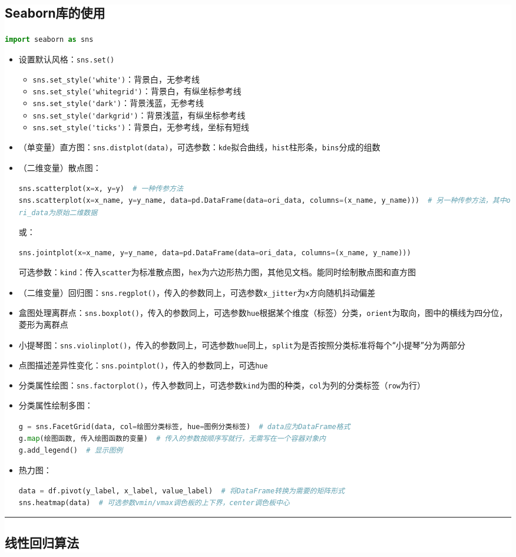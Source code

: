 ## Seaborn库的使用
```python
import seaborn as sns
```
* 设置默认风格：`sns.set()`
	* `sns.set_style('white')`：背景白，无参考线
	* `sns.set_style('whitegrid')`：背景白，有纵坐标参考线
	* `sns.set_style('dark')`：背景浅蓝，无参考线
	* `sns.set_style('darkgrid')`：背景浅蓝，有纵坐标参考线
	* `sns.set_style('ticks')`：背景白，无参考线，坐标有短线
	
* （单变量）直方图：`sns.distplot(data)`，可选参数：`kde`拟合曲线，`hist`柱形条，`bins`分成的组数

* （二维变量）散点图：
		
	```python
	sns.scatterplot(x=x, y=y)  # 一种传参方法
	sns.scatterplot(x=x_name, y=y_name, data=pd.DataFrame(data=ori_data, columns=(x_name, y_name)))  # 另一种传参方法，其中ori_data为原始二维数据
	```
	
	或：
		
	```python
	sns.jointplot(x=x_name, y=y_name, data=pd.DataFrame(data=ori_data, columns=(x_name, y_name)))
	```
	
	可选参数：`kind`：传入`scatter`为标准散点图，`hex`为六边形热力图，其他见文档。能同时绘制散点图和直方图
	
* （二维变量）回归图：`sns.regplot()`，传入的参数同上，可选参数`x_jitter`为`x`方向随机抖动偏差

* 盒图处理离群点：`sns.boxplot()`，传入的参数同上，可选参数`hue`根据某个维度（标签）分类，`orient`为取向，图中的横线为四分位，菱形为离群点

* 小提琴图：`sns.violinplot()`，传入的参数同上，可选参数`hue`同上，`split`为是否按照分类标准将每个“小提琴”分为两部分

* 点图描述差异性变化：`sns.pointplot()`，传入的参数同上，可选`hue`

* 分类属性绘图：`sns.factorplot()`，传入参数同上，可选参数`kind`为图的种类，`col`为列的分类标签（`row`为行）

* 分类属性绘制多图：
	```python
	g = sns.FacetGrid(data, col=绘图分类标签, hue=图例分类标签)  # data应为DataFrame格式
	g.map(绘图函数, 传入绘图函数的变量)  # 传入的参数按顺序写就行，无需写在一个容器对象内
	g.add_legend()  # 显示图例
	```
	
* 热力图：
	```python
	data = df.pivot(y_label, x_label, value_label)  # 将DataFrame转换为需要的矩阵形式
	sns.heatmap(data)  # 可选参数vmin/vmax调色板的上下界，center调色板中心
	```

***

## 线性回归算法
